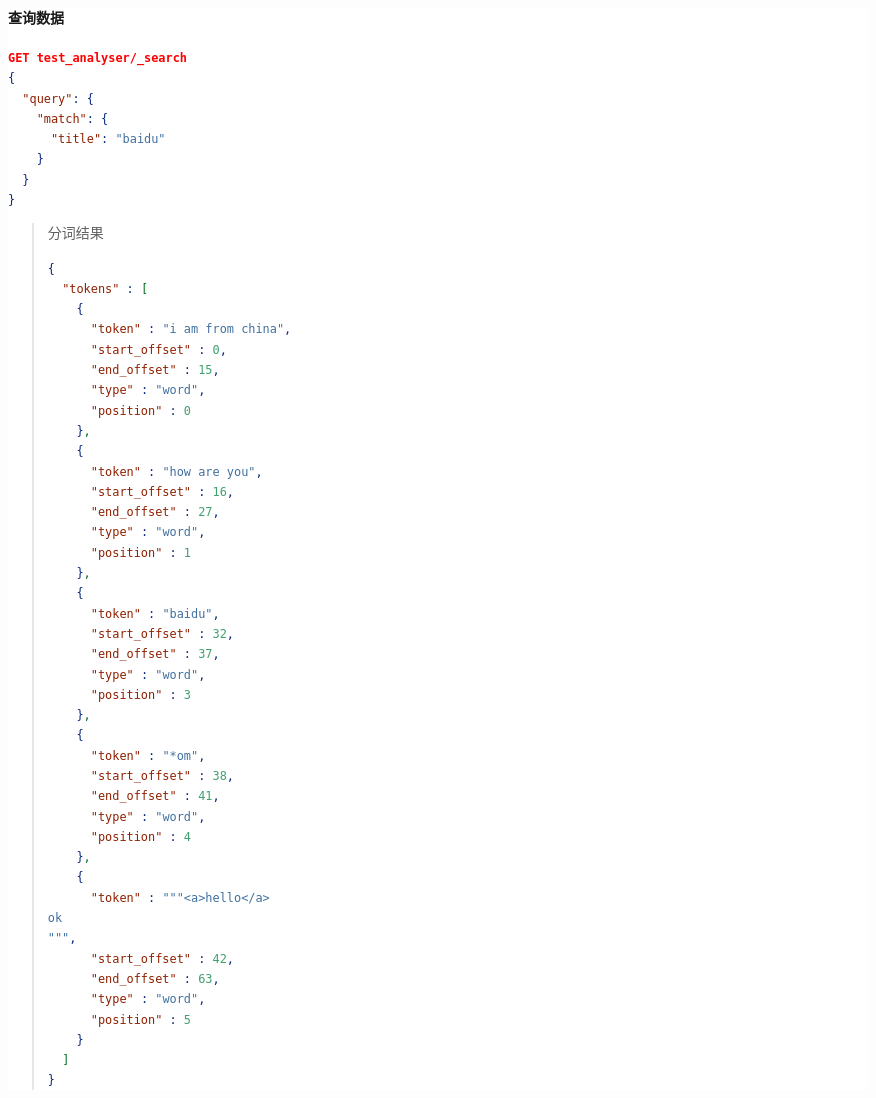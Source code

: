 #### 查询数据

```json
GET test_analyser/_search
{
  "query": {
    "match": {
      "title": "baidu"
    }
  }
}
```

> 分词结果
>
> ```json
> {
>   "tokens" : [
>     {
>       "token" : "i am from china",
>       "start_offset" : 0,
>       "end_offset" : 15,
>       "type" : "word",
>       "position" : 0
>     },
>     {
>       "token" : "how are you",
>       "start_offset" : 16,
>       "end_offset" : 27,
>       "type" : "word",
>       "position" : 1
>     },
>     {
>       "token" : "baidu",
>       "start_offset" : 32,
>       "end_offset" : 37,
>       "type" : "word",
>       "position" : 3
>     },
>     {
>       "token" : "*om",
>       "start_offset" : 38,
>       "end_offset" : 41,
>       "type" : "word",
>       "position" : 4
>     },
>     {
>       "token" : """<a>hello</a>
> ok
> """,
>       "start_offset" : 42,
>       "end_offset" : 63,
>       "type" : "word",
>       "position" : 5
>     }
>   ]
> }
> ```
